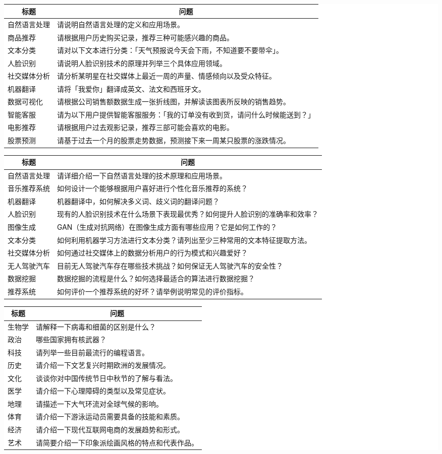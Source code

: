 |标题|问题|
|----|----|
|自然语言处理|请说明自然语言处理的定义和应用场景。|
|商品推荐|请根据用户历史购买记录，推荐三种可能感兴趣的商品。|
|文本分类|请对以下文本进行分类：「天气预报说今天会下雨，不知道要不要带伞」。|
|人脸识别|请说明人脸识别技术的原理并列举三个具体应用领域。|
|社交媒体分析|请分析某明星在社交媒体上最近一周的声量、情感倾向以及受众特征。|
|机器翻译|请将「我爱你」翻译成英文、法文和西班牙文。|
|数据可视化|请根据公司销售额数据生成一张折线图，并解读该图表所反映的销售趋势。|
|智能客服|请为以下用户提供智能客服服务：「我的订单没有收到货，请问什么时候能送到？」|
|电影推荐|请根据用户过去观影记录，推荐三部可能会喜欢的电影。|
|股票预测|请基于过去一个月的股票走势数据，预测接下来一周某只股票的涨跌情况。|

|标题|问题|
|---|---|
|自然语言处理|请详细介绍一下自然语言处理的技术原理和应用场景。|
|音乐推荐系统|如何设计一个能够根据用户喜好进行个性化音乐推荐的系统？|
|机器翻译|机器翻译中，如何解决多义词、歧义词的翻译问题？|
|人脸识别|现有的人脸识别技术在什么场景下表现最优秀？如何提升人脸识别的准确率和效率？|
|图像生成|GAN（生成对抗网络）在图像生成方面有哪些应用？它是如何工作的？|
|文本分类|如何利用机器学习方法进行文本分类？请列出至少三种常用的文本特征提取方法。|
|社交媒体分析|如何通过社交媒体上的数据分析用户的行为模式和兴趣爱好？|
|无人驾驶汽车|目前无人驾驶汽车存在哪些技术挑战？如何保证无人驾驶汽车的安全性？|
|数据挖掘|数据挖掘的流程是什么？如何选择最适合的算法进行数据挖掘？|
|推荐系统|如何评价一个推荐系统的好坏？请举例说明常见的评价指标。|

|标题|问题|
|----|----|
|生物学|请解释一下病毒和细菌的区别是什么？|
|政治|哪些国家拥有核武器？|
|科技|请列举一些目前最流行的编程语言。|
|历史|请介绍一下文艺复兴时期欧洲的发展情况。|
|文化|谈谈你对中国传统节日中秋节的了解与看法。|
|医学|请介绍一下心理障碍的类型以及常见症状。|
|地理|请描述一下大气环流对全球气候的影响。|
|体育|请介绍一下游泳运动员需要具备的技能和素质。|
|经济|请介绍一下现代互联网电商的发展趋势和形式。|
|艺术|请简要介绍一下印象派绘画风格的特点和代表作品。|

